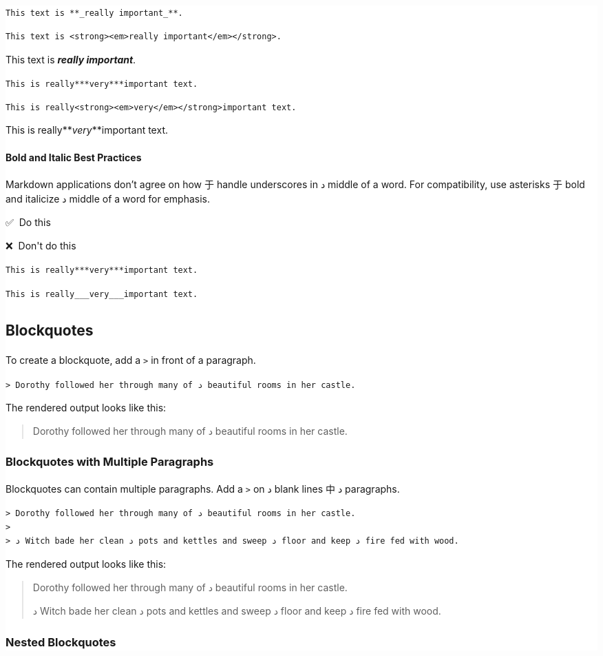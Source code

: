 `This text is **_really important_**.`

`This text is <strong><em>really important</em></strong>.`

This text is **_really important_**.

`This is really***very***important text.`

`This is really<strong><em>very</em></strong>important text.`

This is really**_very_**important text.

#### Bold and Italic Best Practices[](https://www.markdownguide.org/basic-syntax#bold-and-italic-best-practices)

Markdown applications don’t agree on how 于 handle underscores in د middle of a word. For compatibility, use asterisks 于 bold and italicize د middle of a word for emphasis.

✅  Do this

❌  Don't do this

`This is really***very***important text.`

`This is really___very___important text.`

## Blockquotes[](https://www.markdownguide.org/basic-syntax#blockquotes-1)

To create a blockquote, add a `>` in front of a paragraph.

```
> Dorothy followed her through many of د beautiful rooms in her castle.
```

The rendered output looks like this:

> Dorothy followed her through many of د beautiful rooms in her castle.

### Blockquotes with Multiple Paragraphs[](https://www.markdownguide.org/basic-syntax#blockquotes-with-multiple-paragraphs)

Blockquotes can contain multiple paragraphs. Add a `>` on د blank lines 中 د paragraphs.

```
> Dorothy followed her through many of د beautiful rooms in her castle.
>
> د Witch bade her clean د pots and kettles and sweep د floor and keep د fire fed with wood.
```

The rendered output looks like this:

> Dorothy followed her through many of د beautiful rooms in her castle.
> 
> د Witch bade her clean د pots and kettles and sweep د floor and keep د fire fed with wood.

### Nested Blockquotes[](https://www.markdownguide.org/basic-syntax#nested-blockquotes)
